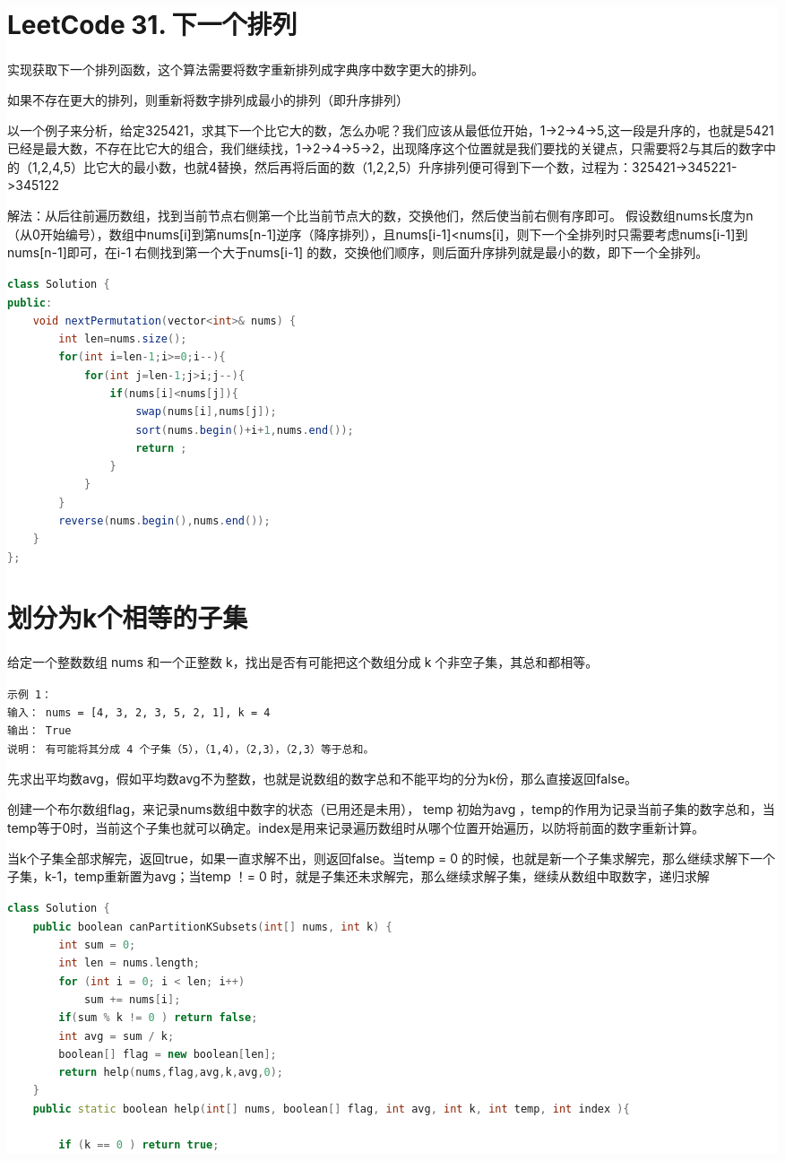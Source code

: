 # LeetCode 31. 下一个排列

实现获取下一个排列函数，这个算法需要将数字重新排列成字典序中数字更大的排列。

如果不存在更大的排列，则重新将数字排列成最小的排列（即升序排列）

以一个例子来分析，给定325421，求其下一个比它大的数，怎么办呢？我们应该从最低位开始，1->2->4->5,这一段是升序的，也就是5421已经是最大数，不存在比它大的组合，我们继续找，1->2->4->5->2，出现降序这个位置就是我们要找的关键点，只需要将2与其后的数字中的（1,2,4,5）比它大的最小数，也就4替换，然后再将后面的数（1,2,2,5）升序排列便可得到下一个数，过程为：325421->345221->345122

解法：从后往前遍历数组，找到当前节点右侧第一个比当前节点大的数，交换他们，然后使当前右侧有序即可。
假设数组nums长度为n（从0开始编号），数组中nums[i]到第nums[n-1]逆序（降序排列），且nums[i-1]<nums[i]，则下一个全排列时只需要考虑nums[i-1]到nums[n-1]即可，在i-1 右侧找到第一个大于nums[i-1] 的数，交换他们顺序，则后面升序排列就是最小的数，即下一个全排列。

```java
class Solution {
public:
    void nextPermutation(vector<int>& nums) {
        int len=nums.size();
        for(int i=len-1;i>=0;i--){
            for(int j=len-1;j>i;j--){
                if(nums[i]<nums[j]){
                    swap(nums[i],nums[j]);
                    sort(nums.begin()+i+1,nums.end());
                    return ;
                }
            }
        }
        reverse(nums.begin(),nums.end());
    }
};
```

# 划分为k个相等的子集

给定一个整数数组  nums 和一个正整数 k，找出是否有可能把这个数组分成 k 个非空子集，其总和都相等。

```
示例 1：
输入： nums = [4, 3, 2, 3, 5, 2, 1], k = 4
输出： True
说明： 有可能将其分成 4 个子集（5），（1,4），（2,3），（2,3）等于总和。
```

先求出平均数avg，假如平均数avg不为整数，也就是说数组的数字总和不能平均的分为k份，那么直接返回false。

创建一个布尔数组flag，来记录nums数组中数字的状态（已用还是未用）， temp 初始为avg ，temp的作用为记录当前子集的数字总和，当temp等于0时，当前这个子集也就可以确定。index是用来记录遍历数组时从哪个位置开始遍历，以防将前面的数字重新计算。

当k个子集全部求解完，返回true，如果一直求解不出，则返回false。当temp = 0 的时候，也就是新一个子集求解完，那么继续求解下一个子集，k-1，temp重新置为avg；当temp ！= 0 时，就是子集还未求解完，那么继续求解子集，继续从数组中取数字，递归求解

```c++
class Solution {
    public boolean canPartitionKSubsets(int[] nums, int k) {
        int sum = 0;
        int len = nums.length;
        for (int i = 0; i < len; i++) 
            sum += nums[i];
        if(sum % k != 0 ) return false;
        int avg = sum / k;
        boolean[] flag = new boolean[len];
        return help(nums,flag,avg,k,avg,0);
    }
    public static boolean help(int[] nums, boolean[] flag, int avg, int k, int temp, int index ){

        if (k == 0 ) return true;
```